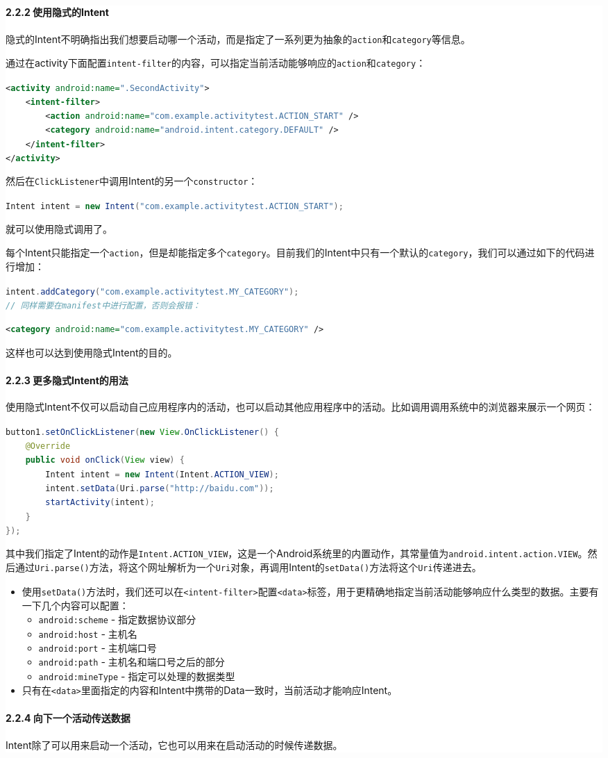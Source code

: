 #### 2.2.2 使用隐式的Intent
隐式的Intent不明确指出我们想要启动哪一个活动，而是指定了一系列更为抽象的`action`和`category`等信息。

通过在activity下面配置`intent-filter`的内容，可以指定当前活动能够响应的`action`和`category`：
``` xml
<activity android:name=".SecondActivity">
    <intent-filter>
        <action android:name="com.example.activitytest.ACTION_START" />
        <category android:name="android.intent.category.DEFAULT" />
    </intent-filter>
</activity>
```
然后在`ClickListener`中调用Intent的另一个`constructor`：
``` java
Intent intent = new Intent("com.example.activitytest.ACTION_START");
```
就可以使用隐式调用了。

每个Intent只能指定一个`action`，但是却能指定多个`category`。目前我们的Intent中只有一个默认的`category`，我们可以通过如下的代码进行增加：
``` java
intent.addCategory("com.example.activitytest.MY_CATEGORY");
// 同样需要在manifest中进行配置，否则会报错：
```
``` xml
<category android:name="com.example.activitytest.MY_CATEGORY" />
```
这样也可以达到使用隐式Intent的目的。

#### 2.2.3 更多隐式Intent的用法
使用隐式Intent不仅可以启动自己应用程序内的活动，也可以启动其他应用程序中的活动。比如调用调用系统中的浏览器来展示一个网页：
``` java
button1.setOnClickListener(new View.OnClickListener() {
    @Override
    public void onClick(View view) {
        Intent intent = new Intent(Intent.ACTION_VIEW);
        intent.setData(Uri.parse("http://baidu.com"));
        startActivity(intent);
    }
});
```
其中我们指定了Intent的动作是`Intent.ACTION_VIEW`，这是一个Android系统里的内置动作，其常量值为`android.intent.action.VIEW`。然后通过`Uri.parse()`方法，将这个网址解析为一个`Uri`对象，再调用Intent的`setData()`方法将这个`Uri`传递进去。

- 使用`setData()`方法时，我们还可以在`<intent-filter>`配置`<data>`标签，用于更精确地指定当前活动能够响应什么类型的数据。主要有一下几个内容可以配置：
  - `android:scheme` - 指定数据协议部分
  - `android:host` - 主机名
  - `android:port` - 主机端口号
  - `android:path` - 主机名和端口号之后的部分
  - `android:mineType` - 指定可以处理的数据类型
- 只有在`<data>`里面指定的内容和Intent中携带的Data一致时，当前活动才能响应Intent。


#### 2.2.4 向下一个活动传送数据
Intent除了可以用来启动一个活动，它也可以用来在启动活动的时候传递数据。
